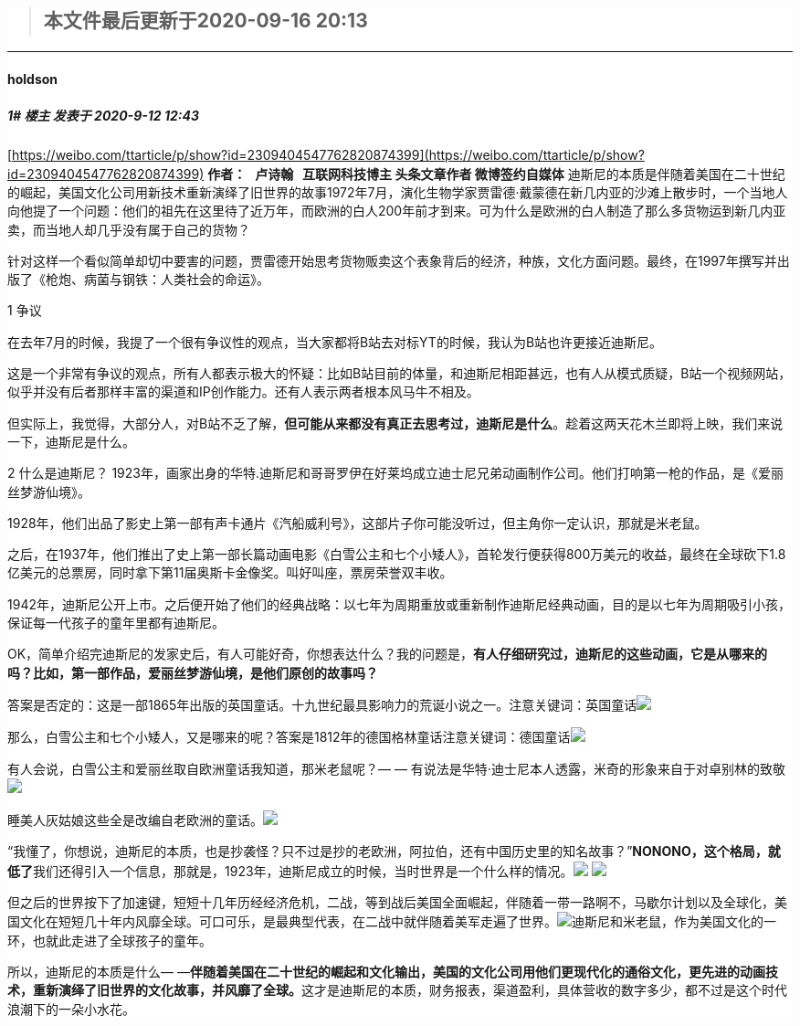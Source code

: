 > ## **本文件最后更新于2020-09-16 20:13** 



-----

####  holdson  
##### 1#       楼主       发表于 2020-9-12 12:43



[https://weibo.com/ttarticle/p/show?id=2309404547762820874399](https://weibo.com/ttarticle/p/show?id=2309404547762820874399)
<strong>作者：   卢诗翰   互联网科技博主 头条文章作者 微博签约自媒体</strong>
迪斯尼的本质是伴随着美国在二十世纪的崛起，美国文化公司用新技术重新演绎了旧世界的故事
​​​1972年7月，演化生物学家贾雷德·戴蒙德在新几内亚的沙滩上散步时，一个当地人向他提了一个问题：他们的祖先在这里待了近万年，而欧洲的白人200年前才到来。可为什么是欧洲的白人制造了那么多货物运到新几内亚卖，而当地人却几乎没有属于自己的货物？

针对这样一个看似简单却切中要害的问题，贾雷德开始思考货物贩卖这个表象背后的经济，种族，文化方面问题。最终，在1997年撰写并出版了《枪炮、病菌与钢铁：人类社会的命运》。

1 争议

在去年7月的时候，我提了一个很有争议性的观点，当大家都将B站去对标YT的时候，我认为B站也许更接近迪斯尼。

这是一个非常有争议的观点，所有人都表示极大的怀疑：比如B站目前的体量，和迪斯尼相距甚远，也有人从模式质疑，B站一个视频网站，似乎并没有后者那样丰富的渠道和IP创作能力。还有人表示两者根本风马牛不相及。

但实际上，我觉得，大部分人，对B站不乏了解，<strong>但可能从来都没有真正去思考过，迪斯尼是什么</strong>。趁着这两天花木兰即将上映，我们来说一下，迪斯尼是什么。

2 什么是迪斯尼？
1923年，画家出身的华特.迪斯尼和哥哥罗伊在好莱坞成立迪士尼兄弟动画制作公司。他们打响第一枪的作品，是《爱丽丝梦游仙境》。

1928年，他们出品了影史上第一部有声卡通片《汽船威利号》，这部片子你可能没听过，但主角你一定认识，那就是米老鼠。

之后，在1937年，他们推出了史上第一部长篇动画电影《白雪公主和七个小矮人》，首轮发行便获得800万美元的收益，最终在全球砍下1.8亿美元的总票房，同时拿下第11届奥斯卡金像奖。叫好叫座，票房荣誉双丰收。

1942年，迪斯尼公开上市。之后便开始了他们的经典战略：以七年为周期重放或重新制作迪斯尼经典动画，目的是以七年为周期吸引小孩，保证每一代孩子的童年里都有迪斯尼。

OK，简单介绍完迪斯尼的发家史后，有人可能好奇，你想表达什么？我的问题是，<strong>有人仔细研究过，迪斯尼的这些动画，它是从哪来的吗？</strong><strong>比如，第一部作品，爱丽丝梦游仙境，是他们原创的故事吗？</strong>

答案是否定的：这是一部1865年出版的英国童话。十九世纪最具影响力的荒诞小说之一。注意关键词：英国童话<img src="https://wx2.sinaimg.cn/large/c3454dbfly4gilzr0gq5rj20k007e0wm.jpg" referrerpolicy="no-referrer">

那么，白雪公主和七个小矮人，又是哪来的呢？答案是1812年的德国格林童话注意关键词：德国童话<img src="https://wx3.sinaimg.cn/large/c3454dbfly4gilzr0fwguj20k006zdl8.jpg" referrerpolicy="no-referrer">

有人会说，白雪公主和爱丽丝取自欧洲童话我知道，那米老鼠呢？— — 有说法是华特·迪士尼本人透露，米奇的形象来自于对卓别林的致敬<img src="https://wx1.sinaimg.cn/large/c3454dbfly4gilzr0fwbwj20bd0aaguw.jpg" referrerpolicy="no-referrer">

睡美人灰姑娘这些全是改编自老欧洲的童话。<img src="https://wx1.sinaimg.cn/large/c3454dbfly4gilzr0h31jj20k00ao0xt.jpg" referrerpolicy="no-referrer">

“我懂了，你想说，迪斯尼的本质，也是抄袭怪？只不过是抄的老欧洲，阿拉伯，还有中国历史里的知名故事？”<strong>NONONO，这个格局，就低了</strong>我们还得引入一个信息，那就是，1923年，迪斯尼成立的时候，当时世界是一个什么样的情况。<img src="https://wx1.sinaimg.cn/large/c3454dbfly4gilzr0bnrpj20k00bb76q.jpg" referrerpolicy="no-referrer">
<img src="https://wx1.sinaimg.cn/large/c3454dbfly4gilzr0ealjj20io0a53yw.jpg" referrerpolicy="no-referrer">

但之后的世界按下了加速键，短短十几年历经经济危机，二战，等到战后美国全面崛起，伴随着一带一路啊不，马歇尔计划以及全球化，美国文化在短短几十年内风靡全球。可口可乐，是最典型代表，在二战中就伴随着美军走遍了世界。<img src="https://wx1.sinaimg.cn/large/c3454dbfly4gilzr0ldbyj20k00b8gxq.jpg" referrerpolicy="no-referrer">迪斯尼和米老鼠，作为美国文化的一环，也就此走进了全球孩子的童年。

所以，迪斯尼的本质是什么— —<strong>伴随着美国在二十世纪的崛起和文化输出，美国的文化公司用他们更现代化的通俗文化，更先进的动画技术，重新演绎了旧世界的文化故事，并风靡了全球。</strong>这才是迪斯尼的本质，财务报表，渠道盈利，具体营收的数字多少，都不过是这个时代浪潮下的一朵小水花。
